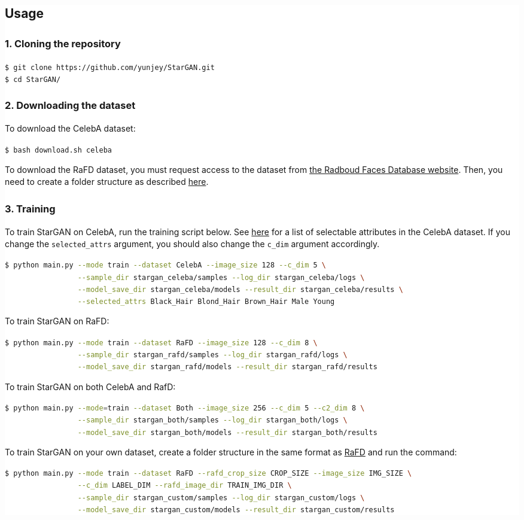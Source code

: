 ## Usage

### 1. Cloning the repository
```bash
$ git clone https://github.com/yunjey/StarGAN.git
$ cd StarGAN/
```

### 2. Downloading the dataset
To download the CelebA dataset:
```bash
$ bash download.sh celeba
```

To download the RaFD dataset, you must request access to the dataset from [the Radboud Faces Database website](http://www.socsci.ru.nl:8180/RaFD2/RaFD?p=main). Then, you need to create a folder structure as described [here](https://github.com/yunjey/StarGAN/blob/master/jpg/RaFD.md).

### 3. Training
To train StarGAN on CelebA, run the training script below. See [here](https://github.com/yunjey/StarGAN/blob/master/jpg/CelebA.md) for a list of selectable attributes in the CelebA dataset. If you change the `selected_attrs` argument, you should also change the `c_dim` argument accordingly.

```bash
$ python main.py --mode train --dataset CelebA --image_size 128 --c_dim 5 \
                 --sample_dir stargan_celeba/samples --log_dir stargan_celeba/logs \
                 --model_save_dir stargan_celeba/models --result_dir stargan_celeba/results \
                 --selected_attrs Black_Hair Blond_Hair Brown_Hair Male Young
```

To train StarGAN on RaFD:

```bash
$ python main.py --mode train --dataset RaFD --image_size 128 --c_dim 8 \
                 --sample_dir stargan_rafd/samples --log_dir stargan_rafd/logs \
                 --model_save_dir stargan_rafd/models --result_dir stargan_rafd/results
```

To train StarGAN on both CelebA and RafD:

```bash
$ python main.py --mode=train --dataset Both --image_size 256 --c_dim 5 --c2_dim 8 \
                 --sample_dir stargan_both/samples --log_dir stargan_both/logs \
                 --model_save_dir stargan_both/models --result_dir stargan_both/results
```

To train StarGAN on your own dataset, create a folder structure in the same format as [RaFD](https://github.com/yunjey/StarGAN/blob/master/jpg/RaFD.md) and run the command:

```bash
$ python main.py --mode train --dataset RaFD --rafd_crop_size CROP_SIZE --image_size IMG_SIZE \
                 --c_dim LABEL_DIM --rafd_image_dir TRAIN_IMG_DIR \
                 --sample_dir stargan_custom/samples --log_dir stargan_custom/logs \
                 --model_save_dir stargan_custom/models --result_dir stargan_custom/results
```
